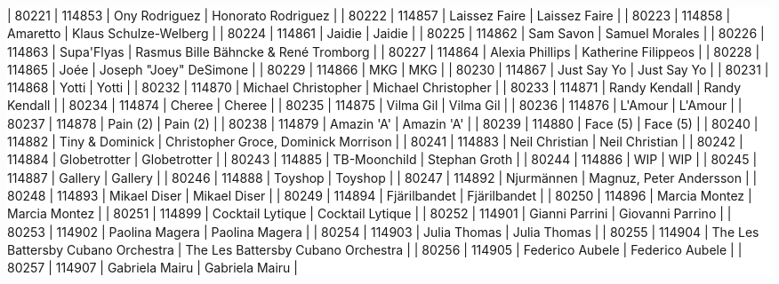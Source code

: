 | 80221 | 114853 | Ony Rodriguez | Honorato Rodriguez |
| 80222 | 114857 | Laissez Faire | Laissez Faire |
| 80223 | 114858 | Amaretto | Klaus Schulze-Welberg |
| 80224 | 114861 | Jaidie | Jaidie |
| 80225 | 114862 | Sam Savon | Samuel Morales |
| 80226 | 114863 | Supa'Flyas | Rasmus Bille Bähncke & René Tromborg |
| 80227 | 114864 | Alexia Phillips | Katherine Filippeos |
| 80228 | 114865 | Joée | Joseph "Joey" DeSimone |
| 80229 | 114866 | MKG | MKG |
| 80230 | 114867 | Just Say Yo | Just Say Yo |
| 80231 | 114868 | Yotti | Yotti |
| 80232 | 114870 | Michael Christopher | Michael Christopher |
| 80233 | 114871 | Randy Kendall | Randy Kendall |
| 80234 | 114874 | Cheree | Cheree |
| 80235 | 114875 | Vilma Gil | Vilma Gil |
| 80236 | 114876 | L'Amour | L'Amour |
| 80237 | 114878 | Pain (2) | Pain (2) |
| 80238 | 114879 | Amazin 'A' | Amazin 'A' |
| 80239 | 114880 | Face (5) | Face (5) |
| 80240 | 114882 | Tiny & Dominick | Christopher Groce, Dominick Morrison |
| 80241 | 114883 | Neil Christian | Neil Christian |
| 80242 | 114884 | Globetrotter | Globetrotter |
| 80243 | 114885 | TB-Moonchild | Stephan Groth |
| 80244 | 114886 | WIP | WIP |
| 80245 | 114887 | Gallery | Gallery |
| 80246 | 114888 | Toyshop | Toyshop |
| 80247 | 114892 | Njurmännen | Magnuz, Peter Andersson |
| 80248 | 114893 | Mikael Diser | Mikael Diser |
| 80249 | 114894 | Fjärilbandet | Fjärilbandet |
| 80250 | 114896 | Marcia Montez | Marcia Montez |
| 80251 | 114899 | Cocktail Lytique | Cocktail Lytique |
| 80252 | 114901 | Gianni Parrini | Giovanni Parrino |
| 80253 | 114902 | Paolina Magera | Paolina Magera |
| 80254 | 114903 | Julia Thomas | Julia Thomas |
| 80255 | 114904 | The Les Battersby Cubano Orchestra | The Les Battersby Cubano Orchestra |
| 80256 | 114905 | Federico Aubele | Federico Aubele |
| 80257 | 114907 | Gabriela Mairu | Gabriela Mairu |